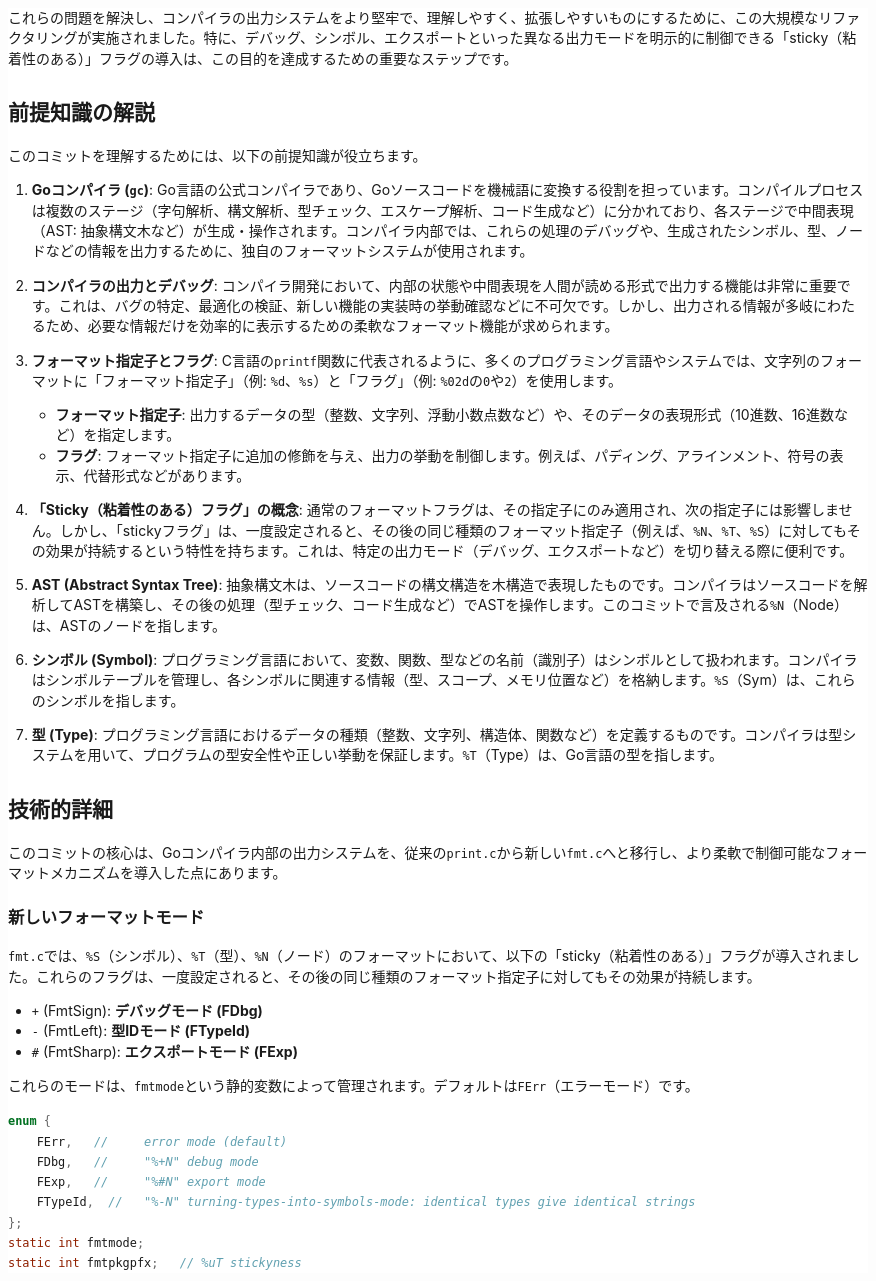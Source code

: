 これらの問題を解決し、コンパイラの出力システムをより堅牢で、理解しやすく、拡張しやすいものにするために、この大規模なリファクタリングが実施されました。特に、デバッグ、シンボル、エクスポートといった異なる出力モードを明示的に制御できる「sticky（粘着性のある）」フラグの導入は、この目的を達成するための重要なステップです。

## 前提知識の解説

このコミットを理解するためには、以下の前提知識が役立ちます。

1.  **Goコンパイラ (`gc`)**: Go言語の公式コンパイラであり、Goソースコードを機械語に変換する役割を担っています。コンパイルプロセスは複数のステージ（字句解析、構文解析、型チェック、エスケープ解析、コード生成など）に分かれており、各ステージで中間表現（AST: 抽象構文木など）が生成・操作されます。コンパイラ内部では、これらの処理のデバッグや、生成されたシンボル、型、ノードなどの情報を出力するために、独自のフォーマットシステムが使用されます。

2.  **コンパイラの出力とデバッグ**: コンパイラ開発において、内部の状態や中間表現を人間が読める形式で出力する機能は非常に重要です。これは、バグの特定、最適化の検証、新しい機能の実装時の挙動確認などに不可欠です。しかし、出力される情報が多岐にわたるため、必要な情報だけを効率的に表示するための柔軟なフォーマット機能が求められます。

3.  **フォーマット指定子とフラグ**: C言語の`printf`関数に代表されるように、多くのプログラミング言語やシステムでは、文字列のフォーマットに「フォーマット指定子」（例: `%d`、`%s`）と「フラグ」（例: `%02d`の`0`や`2`）を使用します。
    *   **フォーマット指定子**: 出力するデータの型（整数、文字列、浮動小数点数など）や、そのデータの表現形式（10進数、16進数など）を指定します。
    *   **フラグ**: フォーマット指定子に追加の修飾を与え、出力の挙動を制御します。例えば、パディング、アラインメント、符号の表示、代替形式などがあります。

4.  **「Sticky（粘着性のある）フラグ」の概念**: 通常のフォーマットフラグは、その指定子にのみ適用され、次の指定子には影響しません。しかし、「stickyフラグ」は、一度設定されると、その後の同じ種類のフォーマット指定子（例えば、`%N`、`%T`、`%S`）に対してもその効果が持続するという特性を持ちます。これは、特定の出力モード（デバッグ、エクスポートなど）を切り替える際に便利です。

5.  **AST (Abstract Syntax Tree)**: 抽象構文木は、ソースコードの構文構造を木構造で表現したものです。コンパイラはソースコードを解析してASTを構築し、その後の処理（型チェック、コード生成など）でASTを操作します。このコミットで言及される`%N`（Node）は、ASTのノードを指します。

6.  **シンボル (Symbol)**: プログラミング言語において、変数、関数、型などの名前（識別子）はシンボルとして扱われます。コンパイラはシンボルテーブルを管理し、各シンボルに関連する情報（型、スコープ、メモリ位置など）を格納します。`%S`（Sym）は、これらのシンボルを指します。

7.  **型 (Type)**: プログラミング言語におけるデータの種類（整数、文字列、構造体、関数など）を定義するものです。コンパイラは型システムを用いて、プログラムの型安全性や正しい挙動を保証します。`%T`（Type）は、Go言語の型を指します。

## 技術的詳細

このコミットの核心は、Goコンパイラ内部の出力システムを、従来の`print.c`から新しい`fmt.c`へと移行し、より柔軟で制御可能なフォーマットメカニズムを導入した点にあります。

### 新しいフォーマットモード

`fmt.c`では、`%S`（シンボル）、`%T`（型）、`%N`（ノード）のフォーマットにおいて、以下の「sticky（粘着性のある）」フラグが導入されました。これらのフラグは、一度設定されると、その後の同じ種類のフォーマット指定子に対してもその効果が持続します。

*   `+` (FmtSign): **デバッグモード (FDbg)**
*   `-` (FmtLeft): **型IDモード (FTypeId)**
*   `#` (FmtSharp): **エクスポートモード (FExp)**

これらのモードは、`fmtmode`という静的変数によって管理されます。デフォルトは`FErr`（エラーモード）です。

```c
enum {
	FErr,	//     error mode (default)
	FDbg,	//     "%+N" debug mode
	FExp,	//     "%#N" export mode
	FTypeId,  //   "%-N" turning-types-into-symbols-mode: identical types give identical strings
};
static int fmtmode;
static int fmtpkgpfx;	// %uT stickyness
```
